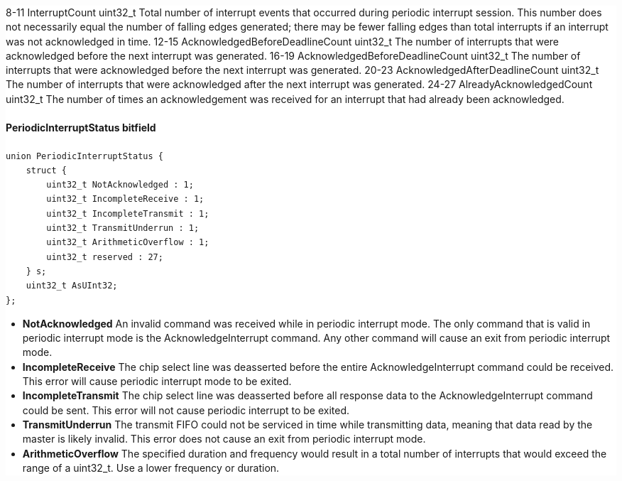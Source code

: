 </td>
  </tr>
  <tr>
    <td>8-11</td>
    <td>InterruptCount</td>
    <td>uint32_t</td>
    <td>Total number of interrupt events that occurred during periodic interrupt session. This number does not necessarily equal the number of falling edges generated; there may be fewer falling edges than total interrupts if an interrupt was not acknowledged in time.</td>
  </tr>
  <tr>
    <td>12-15</td>
    <td>AcknowledgedBeforeDeadlineCount</td>
    <td>uint32_t</td>
    <td>The number of interrupts that were acknowledged before the next interrupt was generated.</td>
  </tr>
  <tr>
    <td>16-19</td>
    <td>AcknowledgedBeforeDeadlineCount</td>
    <td>uint32_t</td>
    <td>The number of interrupts that were acknowledged before the next interrupt was generated.</td>
  </tr>
  <tr>
    <td>20-23</td>
    <td>AcknowledgedAfterDeadlineCount</td>
    <td>uint32_t</td>
    <td>The number of interrupts that were acknowledged after the next interrupt was generated.</td>
  </tr>
  <tr>
    <td>24-27</td>
    <td>AlreadyAcknowledgedCount</td>
    <td>uint32_t</td>
    <td>The number of times an acknowledgement was received for an interrupt that had already been acknowledged.</td>
  </tr>
</table>

#### PeriodicInterruptStatus bitfield

    union PeriodicInterruptStatus {
        struct {
            uint32_t NotAcknowledged : 1;
            uint32_t IncompleteReceive : 1;
            uint32_t IncompleteTransmit : 1;
            uint32_t TransmitUnderrun : 1;
            uint32_t ArithmeticOverflow : 1;
            uint32_t reserved : 27;
        } s;
        uint32_t AsUInt32;
    };  

 - **NotAcknowledged** An invalid command was received while in periodic interrupt mode. The only command that is valid in periodic interrupt mode is the AcknowledgeInterrupt command. Any other command will cause an exit from periodic interrupt mode.
 - **IncompleteReceive** The chip select line was deasserted before the entire AcknowledgeInterrupt command could be received. This error will cause periodic interrupt mode to be exited. 
 - **IncompleteTransmit** The chip select line was deasserted before all response data to the AcknowledgeInterrupt command could be sent. This error will not cause periodic interrupt to be exited. 
 - **TransmitUnderrun** The transmit FIFO could not be serviced in time while transmitting data, meaning that data read by the master is likely invalid. This error does not cause an exit from periodic interrupt mode. 
 - **ArithmeticOverflow** The specified duration and frequency would result in a total number of interrupts that would exceed the range of a uint32_t. Use a lower frequency or duration. 
